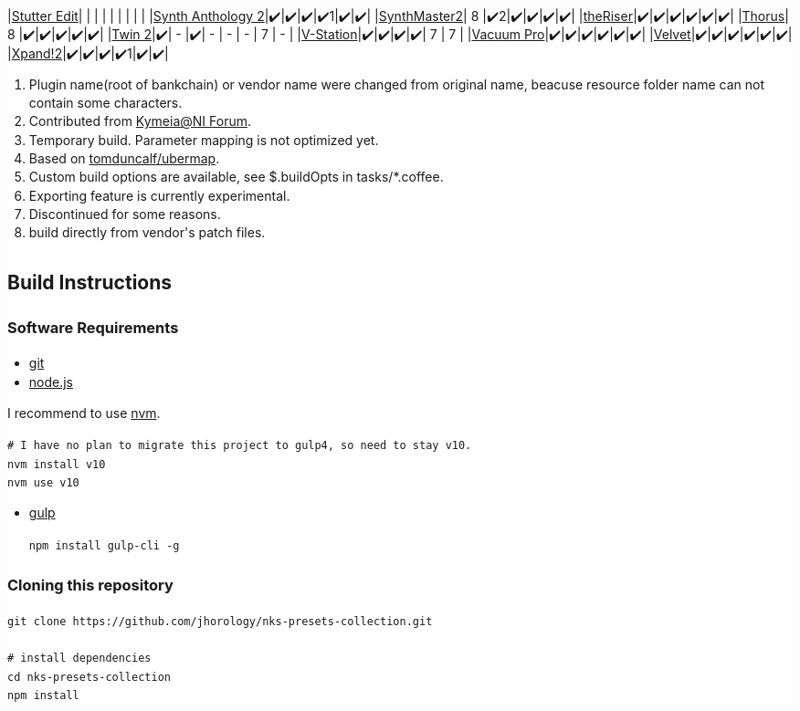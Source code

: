 |[Stutter Edit](https://www.izotope.com/en/products/create-and-design/stutter-edit.html)| | | | | | | | |
|[Synth Anthology 2](http://www.uvi.net/en/synth-sound-design/synth-anthology-ii.html)|:heavy_check_mark:|:heavy_check_mark:|:heavy_check_mark:|:heavy_check_mark:1|:heavy_check_mark:|:heavy_check_mark:|
|[SynthMaster2](https://www.kv331audio.com)| 8 |:heavy_check_mark:2|:heavy_check_mark:|:heavy_check_mark:|:heavy_check_mark:|:heavy_check_mark:|
|[theRiser](http://www.airmusictech.com/product/the-riser)|:heavy_check_mark:|:heavy_check_mark:|:heavy_check_mark:|:heavy_check_mark:|:heavy_check_mark:|:heavy_check_mark:|
|[Thorus](https://www.uvi.net/software/thorus.html)| 8 |:heavy_check_mark:|:heavy_check_mark:|:heavy_check_mark:|:heavy_check_mark:|:heavy_check_mark:|
|[Twin 2](http://www.fabfilter.com/products/twin-2-powerful-synthesizer-plug-in)|:heavy_check_mark:| - |:heavy_check_mark:| - | - | - | 7 | - |
|[V-Station](http://us.novationmusic.com/software/v-station#)|:heavy_check_mark:|:heavy_check_mark:|:heavy_check_mark:|:heavy_check_mark:| 7 | 7 |
|[Vacuum Pro](http://www.airmusictech.com/product/vacuum-pro)|:heavy_check_mark:|:heavy_check_mark:|:heavy_check_mark:|:heavy_check_mark:|:heavy_check_mark:|:heavy_check_mark:|
|[Velvet](http://www.airmusictech.com/product/velvet-2)|:heavy_check_mark:|:heavy_check_mark:|:heavy_check_mark:|:heavy_check_mark:|:heavy_check_mark:|:heavy_check_mark:|
|[Xpand!2](http://www.airmusictech.com/product/xpand2)|:heavy_check_mark:|:heavy_check_mark:|:heavy_check_mark:|:heavy_check_mark:1|:heavy_check_mark:|:heavy_check_mark:|

 1. Plugin name(root of bankchain) or vendor name were changed from original name, beacuse resource folder name can not contain some characters.
 2. Contributed from [Kymeia@NI Forum](http://www.fingermarks.co.uk).
 3. Temporary build. Parameter mapping is not optimized yet.
 4. Based on [tomduncalf/ubermap](https://github.com/tomduncalf/ubermap).
 5. Custom build options are available, see $.buildOpts in tasks/*.coffee.
 6. Exporting feature is currently experimental.
 7. Discontinued for some reasons.
 8. build directly from vendor's patch files.
 
## Build Instructions

### Software Requirements
  - [git](https://help.github.com/articles/set-up-git/)
  - [node.js](https://nodejs.org)

  I recommend to use [nvm](https://github.com/creationix/nvm).

    # I have no plan to migrate this project to gulp4, so need to stay v10.
    nvm install v10
    nvm use v10

  - [gulp](http://gulpjs.com/)
    ```shellscript
    npm install gulp-cli -g
    ```

### Cloning this repository
```shellscript
git clone https://github.com/jhorology/nks-presets-collection.git

# install dependencies
cd nks-presets-collection
npm install
```
